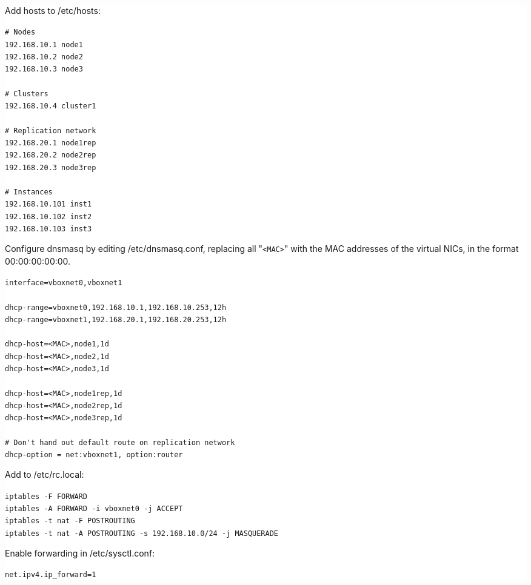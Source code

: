 Add hosts to /etc/hosts:
```
# Nodes
192.168.10.1 node1
192.168.10.2 node2
192.168.10.3 node3

# Clusters
192.168.10.4 cluster1

# Replication network
192.168.20.1 node1rep
192.168.20.2 node2rep
192.168.20.3 node3rep

# Instances
192.168.10.101 inst1
192.168.10.102 inst2
192.168.10.103 inst3
```

Configure dnsmasq by editing /etc/dnsmasq.conf, replacing all "`<MAC>`" with the MAC addresses of the virtual NICs, in the format 00:00:00:00:00.
```
interface=vboxnet0,vboxnet1

dhcp-range=vboxnet0,192.168.10.1,192.168.10.253,12h
dhcp-range=vboxnet1,192.168.20.1,192.168.20.253,12h

dhcp-host=<MAC>,node1,1d
dhcp-host=<MAC>,node2,1d
dhcp-host=<MAC>,node3,1d

dhcp-host=<MAC>,node1rep,1d
dhcp-host=<MAC>,node2rep,1d
dhcp-host=<MAC>,node3rep,1d

# Don't hand out default route on replication network
dhcp-option = net:vboxnet1, option:router
```

Add to /etc/rc.local:
```
iptables -F FORWARD
iptables -A FORWARD -i vboxnet0 -j ACCEPT
iptables -t nat -F POSTROUTING
iptables -t nat -A POSTROUTING -s 192.168.10.0/24 -j MASQUERADE
```

Enable forwarding in /etc/sysctl.conf:
```
net.ipv4.ip_forward=1
```
